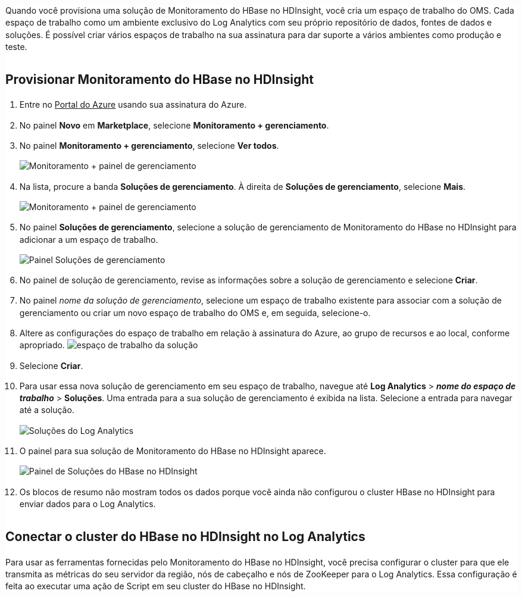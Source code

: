 Quando você provisiona uma solução de Monitoramento do HBase no HDInsight, você cria um espaço de trabalho do OMS. Cada espaço de trabalho como um ambiente exclusivo do Log Analytics com seu próprio repositório de dados, fontes de dados e soluções. É possível criar vários espaços de trabalho na sua assinatura para dar suporte a vários ambientes como produção e teste.

## <a name="provision-hdinsight-hbase-monitoring"></a>Provisionar Monitoramento do HBase no HDInsight

1. Entre no [Portal do Azure](https://portal.azure.com) usando sua assinatura do Azure.
2. No painel **Novo** em **Marketplace**, selecione **Monitoramento + gerenciamento**.
3. No painel **Monitoramento + gerenciamento**, selecione **Ver todos**.

    ![Monitoramento + painel de gerenciamento](./media/apache-hbase-monitor-with-oms/monitoring-management-blade.png)  

4. Na lista, procure a banda **Soluções de gerenciamento**. À direita de **Soluções de gerenciamento**, selecione **Mais**.

    ![Monitoramento + painel de gerenciamento](./media/apache-hbase-monitor-with-oms/management-solutions.png) 

5. No painel **Soluções de gerenciamento**, selecione a solução de gerenciamento de Monitoramento do HBase no HDInsight para adicionar a um espaço de trabalho.

    ![Painel Soluções de gerenciamento](./media/apache-hbase-monitor-with-oms/hbase-solution.png)  
6. No painel de solução de gerenciamento, revise as informações sobre a solução de gerenciamento e selecione **Criar**. 
7. No painel *nome da solução de gerenciamento*, selecione um espaço de trabalho existente para associar com a solução de gerenciamento ou criar um novo espaço de trabalho do OMS e, em seguida, selecione-o.
8. Altere as configurações do espaço de trabalho em relação à assinatura do Azure, ao grupo de recursos e ao local, conforme apropriado. 
    ![espaço de trabalho da solução](./media/apache-hbase-monitor-with-oms/solution-workspace.png)  
9. Selecione **Criar**.  
10. Para usar essa nova solução de gerenciamento em seu espaço de trabalho, navegue até **Log Analytics** > ***nome do espaço de trabalho*** > **Soluções**. Uma entrada para a sua solução de gerenciamento é exibida na lista. Selecione a entrada para navegar até a solução.

    ![Soluções do Log Analytics](./media/apache-hbase-monitor-with-oms/log-analytics-solutions.png)  

11. O painel para sua solução de Monitoramento do HBase no HDInsight aparece.

    ![Painel de Soluções do HBase no HDInsight](./media/apache-hbase-monitor-with-oms/hdinsight-hbase-solution.png) 

12. Os blocos de resumo não mostram todos os dados porque você ainda não configurou o cluster HBase no HDInsight para enviar dados para o Log Analytics.

## <a name="connect-hdinsight-hbase-cluster-to-log-analytics"></a>Conectar o cluster do HBase no HDInsight no Log Analytics

Para usar as ferramentas fornecidas pelo Monitoramento do HBase no HDInsight, você precisa configurar o cluster para que ele transmita as métricas do seu servidor da região, nós de cabeçalho e nós de ZooKeeper para o Log Analytics. Essa configuração é feita ao executar uma ação de Script em seu cluster do HBase no HDInsight.
